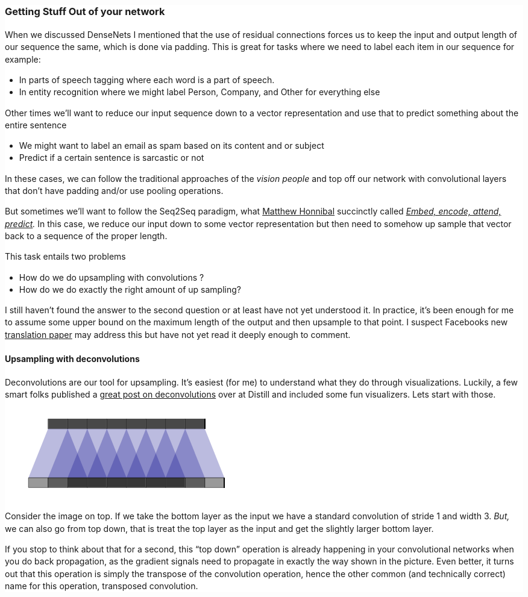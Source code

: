 ### Getting Stuff Out of your network

When we discussed DenseNets I mentioned that the use of residual connections forces us to keep the input and output length of our sequence the same, which is done via padding. This is great for tasks where we need to label each item in our sequence for example:

*   In parts of speech tagging where each word is a part of speech.
*   In entity recognition where we might label Person, Company, and Other for everything else

Other times we’ll want to reduce our input sequence down to a vector representation and use that to predict something about the entire sentence

*   We might want to label an email as spam based on its content and or subject
*   Predict if a certain sentence is sarcastic or not

In these cases, we can follow the traditional approaches of the _vision people_ and top off our network with convolutional layers that don’t have padding and/or use pooling operations.

But sometimes we’ll want to follow the Seq2Seq paradigm, what [Matthew Honnibal](https://medium.com/u/42936aed59d2) succinctly called [_Embed, encode, attend, predict_](https://explosion.ai/blog/deep-learning-formula-nlp)_._ In this case, we reduce our input down to some vector representation but then need to somehow up sample that vector back to a sequence of the proper length.

This task entails two problems

*   How do we do upsampling with convolutions ?
*   How do we do exactly the right amount of up sampling?

I still haven’t found the answer to the second question or at least have not yet understood it. In practice, it’s been enough for me to assume some upper bound on the maximum length of the output and then upsample to that point. I suspect Facebooks new [translation paper](https://s3.amazonaws.com/fairseq/papers/convolutional-sequence-to-sequence-learning.pdf) may address this but have not yet read it deeply enough to comment.

#### Upsampling with deconvolutions

Deconvolutions are our tool for upsampling. It’s easiest (for me) to understand what they do through visualizations. Luckily, a few smart folks published a [great post on deconvolutions](http://distill.pub/2016/deconv-checkerboard/) over at Distill and included some fun visualizers. Lets start with those.

![](./1__TbzTaipbTKQYo0MKHCf__ZA.png)

Consider the image on top. If we take the bottom layer as the input we have a standard convolution of stride 1 and width 3. _But,_ we can also go from top down, that is treat the top layer as the input and get the slightly larger bottom layer.

If you stop to think about that for a second, this “top down” operation is already happening in your convolutional networks when you do back propagation, as the gradient signals need to propagate in exactly the way shown in the picture. Even better, it turns out that this operation is simply the transpose of the convolution operation, hence the other common (and technically correct) name for this operation, transposed convolution.
